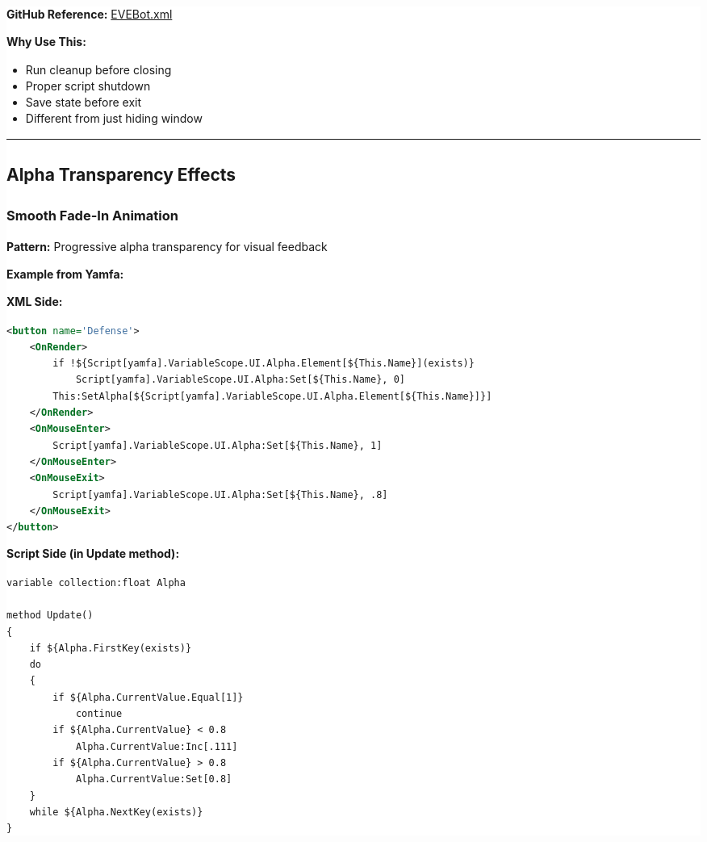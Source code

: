 **GitHub Reference:** [EVEBot.xml](https://github.com/CyberTech/EVEBot/tree/master/Branches/Stable/interface/EVEBot.xml)

**Why Use This:**
- Run cleanup before closing
- Proper script shutdown
- Save state before exit
- Different from just hiding window

---

## Alpha Transparency Effects

### Smooth Fade-In Animation

**Pattern:** Progressive alpha transparency for visual feedback

**Example from Yamfa:**

**XML Side:**
```xml
<button name='Defense'>
    <OnRender>
        if !${Script[yamfa].VariableScope.UI.Alpha.Element[${This.Name}](exists)}
            Script[yamfa].VariableScope.UI.Alpha:Set[${This.Name}, 0]
        This:SetAlpha[${Script[yamfa].VariableScope.UI.Alpha.Element[${This.Name}]}]
    </OnRender>
    <OnMouseEnter>
        Script[yamfa].VariableScope.UI.Alpha:Set[${This.Name}, 1]
    </OnMouseEnter>
    <OnMouseExit>
        Script[yamfa].VariableScope.UI.Alpha:Set[${This.Name}, .8]
    </OnMouseExit>
</button>
```

**Script Side (in Update method):**
```lavishscript
variable collection:float Alpha

method Update()
{
    if ${Alpha.FirstKey(exists)}
    do
    {
        if ${Alpha.CurrentValue.Equal[1]}
            continue
        if ${Alpha.CurrentValue} < 0.8
            Alpha.CurrentValue:Inc[.111]
        if ${Alpha.CurrentValue} > 0.8
            Alpha.CurrentValue:Set[0.8]
    }
    while ${Alpha.NextKey(exists)}
}
```
